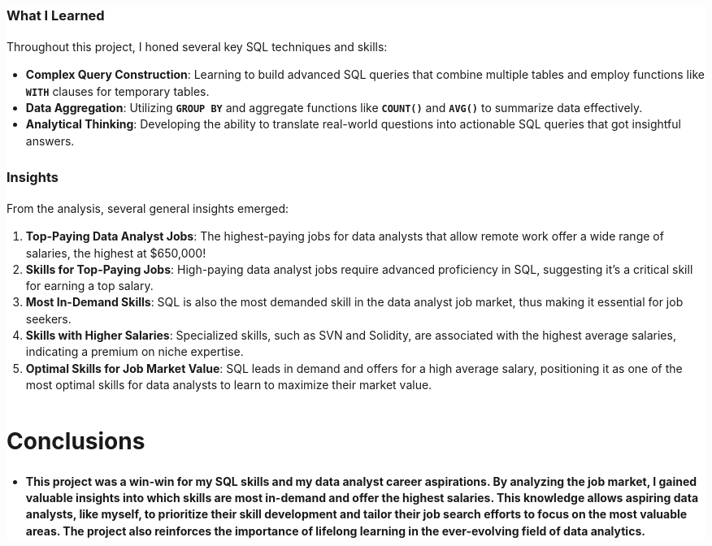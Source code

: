 ### **What I Learned**

Throughout this project, I honed several key SQL techniques and skills:

- **Complex Query Construction**: Learning to build advanced SQL queries that combine multiple tables and employ functions like **`WITH`** clauses for temporary tables.
- **Data Aggregation**: Utilizing **`GROUP BY`** and aggregate functions like **`COUNT()`** and **`AVG()`** to summarize data effectively.
- **Analytical Thinking**: Developing the ability to translate real-world questions into actionable SQL queries that got insightful answers.
 
 ### **Insights**

From the analysis, several general insights emerged:

1. **Top-Paying Data Analyst Jobs**: The highest-paying jobs for data analysts that allow remote work offer a wide range of salaries, the highest at $650,000!
2. **Skills for Top-Paying Jobs**: High-paying data analyst jobs require advanced proficiency in SQL, suggesting it’s a critical skill for earning a top salary.
3. **Most In-Demand Skills**: SQL is also the most demanded skill in the data analyst job market, thus making it essential for job seekers.
4. **Skills with Higher Salaries**: Specialized skills, such as SVN and Solidity, are associated with the highest average salaries, indicating a premium on niche expertise.
5. **Optimal Skills for Job Market Value**: SQL leads in demand and offers for a high average salary, positioning it as one of the most optimal skills for data analysts to learn to maximize their market value.



#  Conclusions
- **This project was a win-win for my SQL skills and my data analyst career aspirations.  By analyzing the job market, I gained valuable insights into which skills are most in-demand and offer the highest salaries. This knowledge allows aspiring data analysts, like myself, to prioritize their skill development and tailor their job search efforts to focus on the most valuable areas.  The project also reinforces the importance of lifelong learning in the ever-evolving field of data analytics.**
